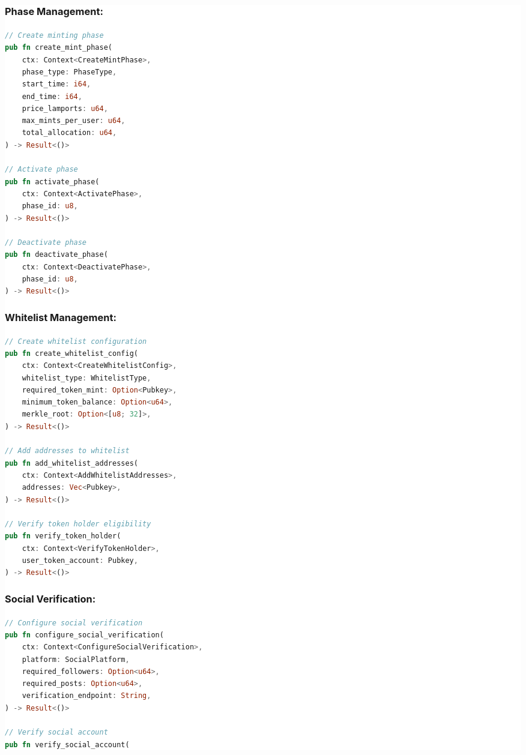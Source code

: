 ### **Phase Management:**
```rust
// Create minting phase
pub fn create_mint_phase(
    ctx: Context<CreateMintPhase>,
    phase_type: PhaseType,
    start_time: i64,
    end_time: i64,
    price_lamports: u64,
    max_mints_per_user: u64,
    total_allocation: u64,
) -> Result<()>

// Activate phase
pub fn activate_phase(
    ctx: Context<ActivatePhase>,
    phase_id: u8,
) -> Result<()>

// Deactivate phase
pub fn deactivate_phase(
    ctx: Context<DeactivatePhase>,
    phase_id: u8,
) -> Result<()>
```

### **Whitelist Management:**
```rust
// Create whitelist configuration
pub fn create_whitelist_config(
    ctx: Context<CreateWhitelistConfig>,
    whitelist_type: WhitelistType,
    required_token_mint: Option<Pubkey>,
    minimum_token_balance: Option<u64>,
    merkle_root: Option<[u8; 32]>,
) -> Result<()>

// Add addresses to whitelist
pub fn add_whitelist_addresses(
    ctx: Context<AddWhitelistAddresses>,
    addresses: Vec<Pubkey>,
) -> Result<()>

// Verify token holder eligibility
pub fn verify_token_holder(
    ctx: Context<VerifyTokenHolder>,
    user_token_account: Pubkey,
) -> Result<()>
```

### **Social Verification:**
```rust
// Configure social verification
pub fn configure_social_verification(
    ctx: Context<ConfigureSocialVerification>,
    platform: SocialPlatform,
    required_followers: Option<u64>,
    required_posts: Option<u64>,
    verification_endpoint: String,
) -> Result<()>

// Verify social account
pub fn verify_social_account(
```